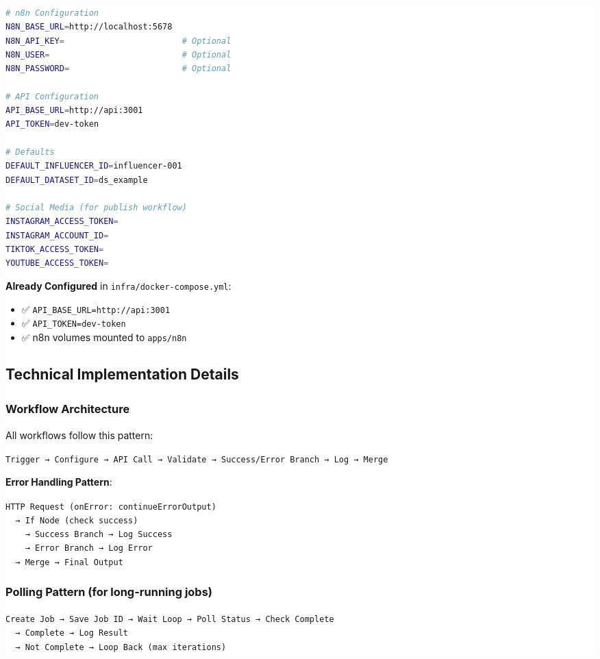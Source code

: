 ```bash
# n8n Configuration
N8N_BASE_URL=http://localhost:5678
N8N_API_KEY=                        # Optional
N8N_USER=                           # Optional
N8N_PASSWORD=                       # Optional

# API Configuration
API_BASE_URL=http://api:3001
API_TOKEN=dev-token

# Defaults
DEFAULT_INFLUENCER_ID=influencer-001
DEFAULT_DATASET_ID=ds_example

# Social Media (for publish workflow)
INSTAGRAM_ACCESS_TOKEN=
INSTAGRAM_ACCOUNT_ID=
TIKTOK_ACCESS_TOKEN=
YOUTUBE_ACCESS_TOKEN=
```

**Already Configured** in `infra/docker-compose.yml`:

- ✅ `API_BASE_URL=http://api:3001`
- ✅ `API_TOKEN=dev-token`
- ✅ n8n volumes mounted to `apps/n8n`

## Technical Implementation Details

### Workflow Architecture

All workflows follow this pattern:

```
Trigger → Configure → API Call → Validate → Success/Error Branch → Log → Merge
```

**Error Handling Pattern**:

```
HTTP Request (onError: continueErrorOutput)
  → If Node (check success)
    → Success Branch → Log Success
    → Error Branch → Log Error
  → Merge → Final Output
```

### Polling Pattern (for long-running jobs)

```
Create Job → Save Job ID → Wait Loop → Poll Status → Check Complete
  → Complete → Log Result
  → Not Complete → Loop Back (max iterations)
```
